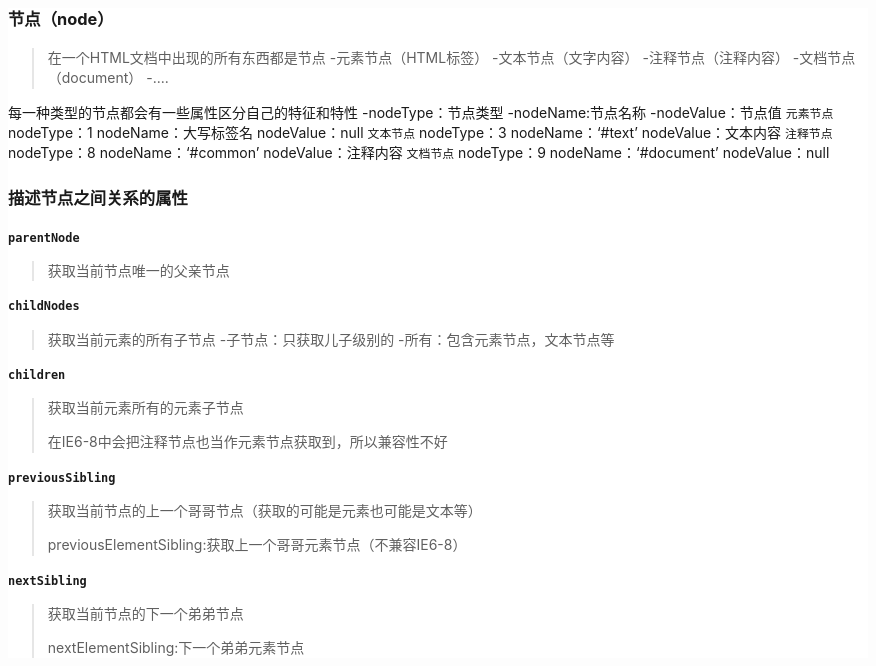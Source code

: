 ### 节点（node）
>在一个HTML文档中出现的所有东西都是节点
>-元素节点（HTML标签）
>-文本节点（文字内容）
>-注释节点（注释内容）
>-文档节点（document）
>-....

每一种类型的节点都会有一些属性区分自己的特征和特性
-nodeType：节点类型
-nodeName:节点名称
-nodeValue：节点值
`元素节点`
nodeType：1
nodeName：大写标签名
nodeValue：null
`文本节点`
nodeType：3
nodeName：‘#text’
nodeValue：文本内容
`注释节点`
nodeType：8
nodeName：‘#common’
nodeValue：注释内容
`文档节点`
nodeType：9
nodeName：‘#document’
nodeValue：null

### 描述节点之间关系的属性
**`parentNode`**
>获取当前节点唯一的父亲节点

**`childNodes`**
>获取当前元素的所有子节点
>-子节点：只获取儿子级别的
>-所有：包含元素节点，文本节点等

**`children`**
>获取当前元素所有的元素子节点
>
>在IE6-8中会把注释节点也当作元素节点获取到，所以兼容性不好

**`previousSibling`**
>获取当前节点的上一个哥哥节点（获取的可能是元素也可能是文本等）
>
>previousElementSibling:获取上一个哥哥元素节点（不兼容IE6-8）
>

**`nextSibling`**
>获取当前节点的下一个弟弟节点
>
>nextElementSibling:下一个弟弟元素节点
